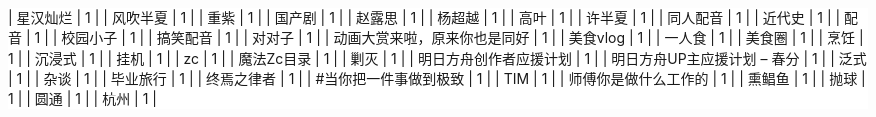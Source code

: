 | 星汉灿烂 | 1 |
| 风吹半夏 | 1 |
| 重紫 | 1 |
| 国产剧 | 1 |
| 赵露思 | 1 |
| 杨超越 | 1 |
| 高叶 | 1 |
| 许半夏 | 1 |
| 同人配音 | 1 |
| 近代史 | 1 |
| 配音 | 1 |
| 校园小子 | 1 |
| 搞笑配音 | 1 |
| 对对子 | 1 |
| 动画大赏来啦，原来你也是同好 | 1 |
| 美食vlog | 1 |
| 一人食 | 1 |
| 美食圈 | 1 |
| 烹饪 | 1 |
| 沉浸式 | 1 |
| 挂机 | 1 |
| zc | 1 |
| 魔法Zc目录 | 1 |
| 剿灭 | 1 |
| 明日方舟创作者应援计划 | 1 |
| 明日方舟UP主应援计划 – 春分 | 1 |
| 泛式 | 1 |
| 杂谈 | 1 |
| 毕业旅行 | 1 |
| 终焉之律者 | 1 |
| #当你把一件事做到极致 | 1 |
| TIM | 1 |
| 师傅你是做什么工作的 | 1 |
| 熏鲳鱼 | 1 |
| 抛球 | 1 |
| 圆通 | 1 |
| 杭州 | 1 |